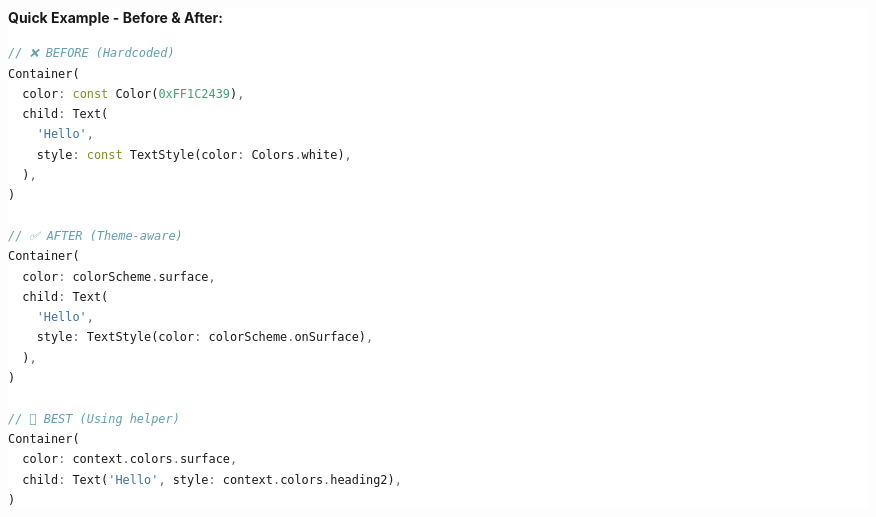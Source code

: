 **Quick Example - Before & After:**

```dart
// ❌ BEFORE (Hardcoded)
Container(
  color: const Color(0xFF1C2439),
  child: Text(
    'Hello',
    style: const TextStyle(color: Colors.white),
  ),
)

// ✅ AFTER (Theme-aware)
Container(
  color: colorScheme.surface,
  child: Text(
    'Hello',
    style: TextStyle(color: colorScheme.onSurface),
  ),
)

// 🚀 BEST (Using helper)
Container(
  color: context.colors.surface,
  child: Text('Hello', style: context.colors.heading2),
)
```
